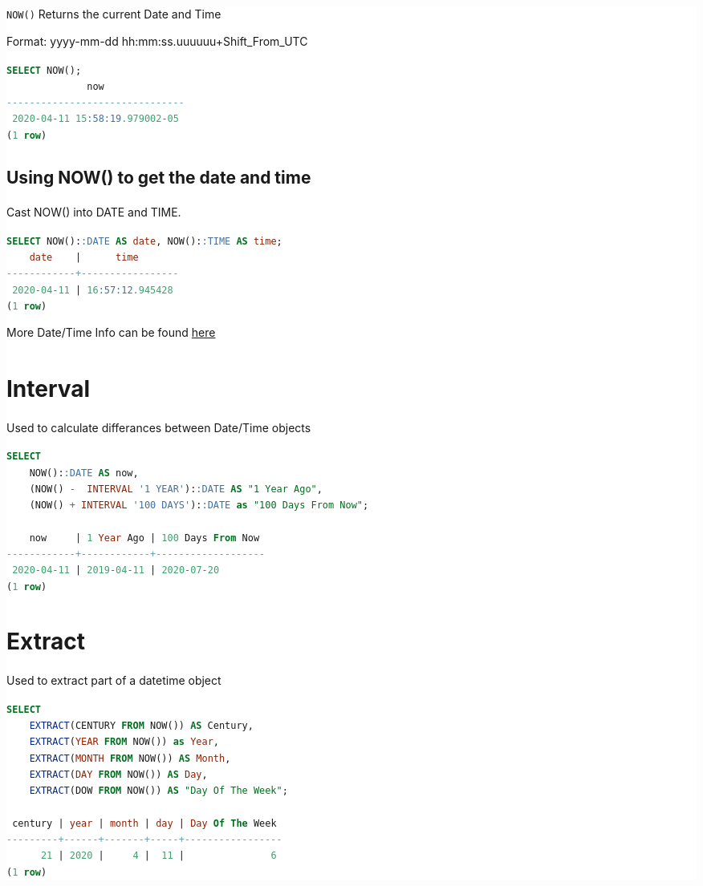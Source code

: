 `NOW()` Returns the current Date and Time

Format: yyyy-mm-dd hh:mm:ss.uuuuuu+Shift_From_UTC

```SQL
SELECT NOW();
              now
-------------------------------
 2020-04-11 15:58:19.979002-05
(1 row)
```

## Using NOW() to get the date and time

Cast NOW() into DATE and TIME.

```SQL
SELECT NOW()::DATE AS date, NOW()::TIME AS time;
    date    |      time
------------+-----------------
 2020-04-11 | 16:57:12.945428
(1 row)
```

More Date/Time Info can be found [here][date_time_docs]

# Interval

Used to calculate differances between Date/Time objects

```SQL
SELECT
    NOW()::DATE AS now,
    (NOW() -  INTERVAL '1 YEAR')::DATE AS "1 Year Ago",
    (NOW() + INTERVAL '100 DAYS')::DATE as "100 Days From Now";

    now     | 1 Year Ago | 100 Days From Now
------------+------------+-------------------
 2020-04-11 | 2019-04-11 | 2020-07-20
(1 row)
```

# Extract

Used to extract part of a datetime object

```SQL
SELECT
    EXTRACT(CENTURY FROM NOW()) AS Century,
    EXTRACT(YEAR FROM NOW()) as Year,
    EXTRACT(MONTH FROM NOW()) AS Month,
    EXTRACT(DAY FROM NOW()) AS Day,
    EXTRACT(DOW FROM NOW()) AS "Day Of The Week";

 century | year | month | day | Day Of The Week
---------+------+-------+-----+-----------------
      21 | 2020 |     4 |  11 |               6
(1 row)
```


[yt_video]: https://www.youtube.com/watch?v=qw--VYLpxG4
[mockaroo]: https://www.mockaroo.com/
[data_types]: https://www.postgresql.org/docs/12/datatype.html
[aggregate_functions]: https://www.postgresql.org/docs/12/functions-aggregate.html
[date_time_docs]: https://www.postgresql.org/docs/12/datatype-datetime.html
[sql_relationship_diagram]: ./sql_relationship_diagram.png
[joins_diagram]: ./joins_diagram.png